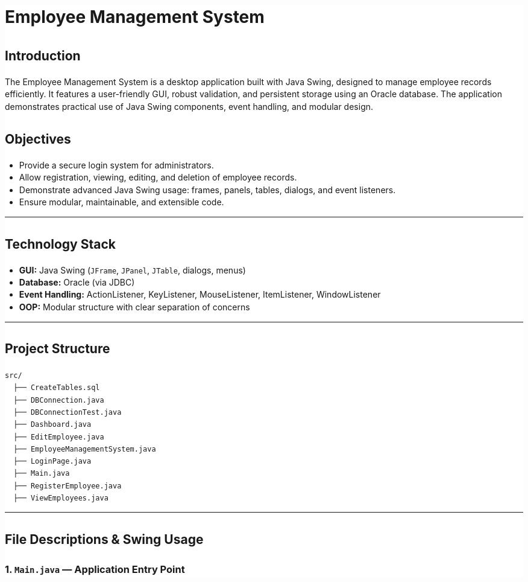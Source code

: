 # Employee Management System

## Introduction

The Employee Management System is a desktop application built with Java Swing, designed to manage employee records efficiently. It features a user-friendly GUI, robust validation, and persistent storage using an Oracle database. The application demonstrates practical use of Java Swing components, event handling, and modular design.

## Objectives

- Provide a secure login system for administrators.
- Allow registration, viewing, editing, and deletion of employee records.
- Demonstrate advanced Java Swing usage: frames, panels, tables, dialogs, and event listeners.
- Ensure modular, maintainable, and extensible code.

---

## Technology Stack

- **GUI:** Java Swing (`JFrame`, `JPanel`, `JTable`, dialogs, menus)
- **Database:** Oracle (via JDBC)
- **Event Handling:** ActionListener, KeyListener, MouseListener, ItemListener, WindowListener
- **OOP:** Modular structure with clear separation of concerns

---

## Project Structure

```
src/
  ├── CreateTables.sql
  ├── DBConnection.java
  ├── DBConnectionTest.java
  ├── Dashboard.java
  ├── EditEmployee.java
  ├── EmployeeManagementSystem.java
  ├── LoginPage.java
  ├── Main.java
  ├── RegisterEmployee.java
  ├── ViewEmployees.java
```

---

## File Descriptions & Swing Usage

### 1. `Main.java` — Application Entry Point
